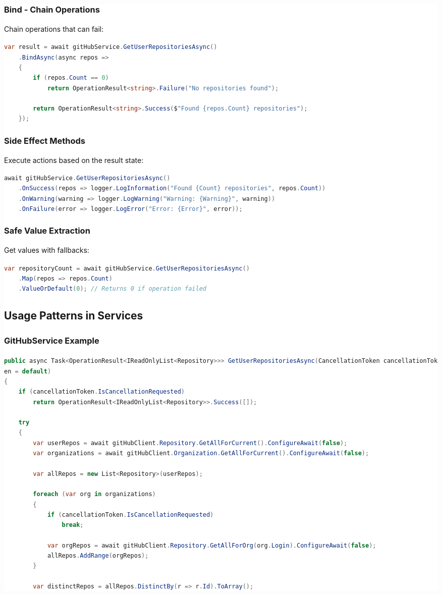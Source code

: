 ### Bind - Chain Operations

Chain operations that can fail:

```csharp
var result = await gitHubService.GetUserRepositoriesAsync()
    .BindAsync(async repos => 
    {
        if (repos.Count == 0)
            return OperationResult<string>.Failure("No repositories found");
        
        return OperationResult<string>.Success($"Found {repos.Count} repositories");
    });
```

### Side Effect Methods

Execute actions based on the result state:

```csharp
await gitHubService.GetUserRepositoriesAsync()
    .OnSuccess(repos => logger.LogInformation("Found {Count} repositories", repos.Count))
    .OnWarning(warning => logger.LogWarning("Warning: {Warning}", warning))
    .OnFailure(error => logger.LogError("Error: {Error}", error));
```

### Safe Value Extraction

Get values with fallbacks:

```csharp
var repositoryCount = await gitHubService.GetUserRepositoriesAsync()
    .Map(repos => repos.Count)
    .ValueOrDefault(0); // Returns 0 if operation failed
```

## Usage Patterns in Services

### GitHubService Example

```csharp
public async Task<OperationResult<IReadOnlyList<Repository>>> GetUserRepositoriesAsync(CancellationToken cancellationToken = default)
{
    if (cancellationToken.IsCancellationRequested)
        return OperationResult<IReadOnlyList<Repository>>.Success([]);

    try
    {
        var userRepos = await gitHubClient.Repository.GetAllForCurrent().ConfigureAwait(false);
        var organizations = await gitHubClient.Organization.GetAllForCurrent().ConfigureAwait(false);

        var allRepos = new List<Repository>(userRepos);
        
        foreach (var org in organizations)
        {
            if (cancellationToken.IsCancellationRequested)
                break;

            var orgRepos = await gitHubClient.Repository.GetAllForOrg(org.Login).ConfigureAwait(false);
            allRepos.AddRange(orgRepos);
        }

        var distinctRepos = allRepos.DistinctBy(r => r.Id).ToArray();
```